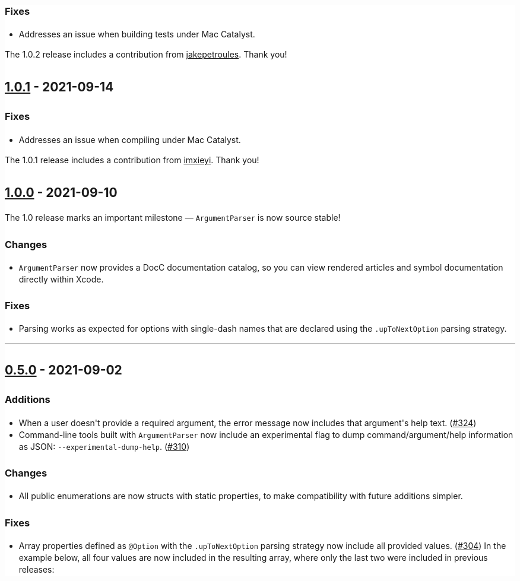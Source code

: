### Fixes

- Addresses an issue when building tests under Mac Catalyst.

The 1.0.2 release includes a contribution from [jakepetroules]. Thank you!

## [1.0.1] - 2021-09-14

### Fixes

- Addresses an issue when compiling under Mac Catalyst.

The 1.0.1 release includes a contribution from [imxieyi]. Thank you!

## [1.0.0] - 2021-09-10

The 1.0 release marks an important milestone —
`ArgumentParser` is now source stable!

### Changes

- `ArgumentParser` now provides a DocC documentation catalog, so you
  can view rendered articles and symbol documentation directly within
  Xcode.

### Fixes

- Parsing works as expected for options with single-dash names that
  are declared using the `.upToNextOption` parsing strategy.

---

## [0.5.0] - 2021-09-02

### Additions

- When a user doesn't provide a required argument, the error message now
  includes that argument's help text. ([#324])
- Command-line tools built with `ArgumentParser` now include an experimental
  flag to dump command/argument/help information as JSON:
  `--experimental-dump-help`. ([#310])

### Changes

- All public enumerations are now structs with static properties, to make
  compatibility with future additions simpler.

### Fixes

- Array properties defined as `@Option` with the `.upToNextOption` parsing
  strategy now include all provided values. ([#304]) In the example below, all
  four values are now included in the resulting array, where only the last two
  were included in previous releases:
 

[arrayparse-docs]: https://swiftpackageindex.com/apple/swift-argument-parser/documentation/argumentparser/argumentarrayparsingstrategy
[comp-guide]: https://github.com/apple/swift-argument-parser/blob/main/Documentation/07%20Completion%20Scripts.md
[Unreleased]: https://github.com/apple/swift-argument-parser/compare/1.5.0...HEAD
[1.5.0]: https://github.com/apple/swift-argument-parser/compare/1.4.0...1.5.0
[1.4.0]: https://github.com/apple/swift-argument-parser/compare/1.3.1...1.4.0
[1.3.1]: https://github.com/apple/swift-argument-parser/compare/1.3.0...1.3.1
[1.3.0]: https://github.com/apple/swift-argument-parser/compare/1.2.3...1.3.0
[1.2.3]: https://github.com/apple/swift-argument-parser/compare/1.2.2...1.2.3
[1.2.2]: https://github.com/apple/swift-argument-parser/compare/1.2.1...1.2.2
[1.2.1]: https://github.com/apple/swift-argument-parser/compare/1.2.0...1.2.1
[1.2.0]: https://github.com/apple/swift-argument-parser/compare/1.1.4...1.2.0
[1.1.4]: https://github.com/apple/swift-argument-parser/compare/1.1.3...1.1.4
[1.1.3]: https://github.com/apple/swift-argument-parser/compare/1.1.2...1.1.3
[1.1.2]: https://github.com/apple/swift-argument-parser/compare/1.1.1...1.1.2
[1.1.1]: https://github.com/apple/swift-argument-parser/compare/1.1.0...1.1.1
[1.1.0]: https://github.com/apple/swift-argument-parser/compare/1.0.3...1.1.0
[1.0.3]: https://github.com/apple/swift-argument-parser/compare/1.0.2...1.0.3
[1.0.2]: https://github.com/apple/swift-argument-parser/compare/1.0.1...1.0.2
[1.0.1]: https://github.com/apple/swift-argument-parser/compare/1.0.0...1.0.1
[1.0.0]: https://github.com/apple/swift-argument-parser/compare/0.5.0...1.0.0
[0.5.0]: https://github.com/apple/swift-argument-parser/compare/0.4.4...0.5.0
[0.4.4]: https://github.com/apple/swift-argument-parser/compare/0.4.3...0.4.4
[0.4.3]: https://github.com/apple/swift-argument-parser/compare/0.4.2...0.4.3
[0.4.2]: https://github.com/apple/swift-argument-parser/compare/0.4.1...0.4.2
[0.4.1]: https://github.com/apple/swift-argument-parser/compare/0.4.0...0.4.1
[0.4.0]: https://github.com/apple/swift-argument-parser/compare/0.3.2...0.4.0
[0.3.2]: https://github.com/apple/swift-argument-parser/compare/0.3.1...0.3.2
[0.3.1]: https://github.com/apple/swift-argument-parser/compare/0.3.0...0.3.1
[0.3.0]: https://github.com/apple/swift-argument-parser/compare/0.2.2...0.3.0
[0.2.2]: https://github.com/apple/swift-argument-parser/compare/0.2.1...0.2.2
[0.2.1]: https://github.com/apple/swift-argument-parser/compare/0.2.0...0.2.1
[0.2.0]: https://github.com/apple/swift-argument-parser/compare/0.1.0...0.2.0
[0.1.0]: https://github.com/apple/swift-argument-parser/compare/0.0.6...0.1.0
[0.0.6]: https://github.com/apple/swift-argument-parser/compare/0.0.5...0.0.6
[0.0.5]: https://github.com/apple/swift-argument-parser/compare/0.0.4...0.0.5
[0.0.4]: https://github.com/apple/swift-argument-parser/compare/0.0.3...0.0.4
[0.0.3]: https://github.com/apple/swift-argument-parser/compare/0.0.2...0.0.3
[0.0.2]: https://github.com/apple/swift-argument-parser/compare/0.0.1...0.0.2
[0.0.1]: https://github.com/apple/swift-argument-parser/releases/tag/0.0.1
[#65]: https://github.com/apple/swift-argument-parser/pull/65
[#240]: https://github.com/apple/swift-argument-parser/pull/240
[#251]: https://github.com/apple/swift-argument-parser/pull/251
[#256]: https://github.com/apple/swift-argument-parser/pull/256
[#276]: https://github.com/apple/swift-argument-parser/pull/276
[#290]: https://github.com/apple/swift-argument-parser/pull/290
[#299]: https://github.com/apple/swift-argument-parser/pull/299
[#304]: https://github.com/apple/swift-argument-parser/pull/304
[#308]: https://github.com/apple/swift-argument-parser/pull/308
[#309]: https://github.com/apple/swift-argument-parser/pull/309
[#310]: https://github.com/apple/swift-argument-parser/pull/310
[#315]: https://github.com/apple/swift-argument-parser/pull/315
[#316]: https://github.com/apple/swift-argument-parser/pull/316
[#320]: https://github.com/apple/swift-argument-parser/pull/320
[#321]: https://github.com/apple/swift-argument-parser/pull/321
[#323]: https://github.com/apple/swift-argument-parser/pull/323
[#324]: https://github.com/apple/swift-argument-parser/pull/324
[#332]: https://github.com/apple/swift-argument-parser/pull/332
[#333]: https://github.com/apple/swift-argument-parser/pull/333
[#341]: https://github.com/apple/swift-argument-parser/pull/341
[#366]: https://github.com/apple/swift-argument-parser/pull/366
[#390]: https://github.com/apple/swift-argument-parser/pull/390
[#391]: https://github.com/apple/swift-argument-parser/pull/391
[#397]: https://github.com/apple/swift-argument-parser/pull/397
[#400]: https://github.com/apple/swift-argument-parser/pull/400
[#404]: https://github.com/apple/swift-argument-parser/pull/404
[#416]: https://github.com/apple/swift-argument-parser/pull/416
[#424]: https://github.com/apple/swift-argument-parser/pull/424
[#427]: https://github.com/apple/swift-argument-parser/pull/427
[#435]: https://github.com/apple/swift-argument-parser/pull/435
[#436]: https://github.com/apple/swift-argument-parser/pull/436
[#443]: https://github.com/apple/swift-argument-parser/pull/443
[#445]: https://github.com/apple/swift-argument-parser/pull/445
[#456]: https://github.com/apple/swift-argument-parser/pull/456
[#471]: https://github.com/apple/swift-argument-parser/pull/471
[#472]: https://github.com/apple/swift-argument-parser/pull/472
[#473]: https://github.com/apple/swift-argument-parser/pull/473
[#474]: https://github.com/apple/swift-argument-parser/pull/474
[#475]: https://github.com/apple/swift-argument-parser/pull/475
[#476]: https://github.com/apple/swift-argument-parser/pull/476
[#477]: https://github.com/apple/swift-argument-parser/pull/477
[#480]: https://github.com/apple/swift-argument-parser/pull/480
[#486]: https://github.com/apple/swift-argument-parser/pull/486
[#487]: https://github.com/apple/swift-argument-parser/pull/487
[#492]: https://github.com/apple/swift-argument-parser/pull/492
[#494]: https://github.com/apple/swift-argument-parser/pull/494
[#495]: https://github.com/apple/swift-argument-parser/pull/495
[#496]: https://github.com/apple/swift-argument-parser/pull/496
[#505]: https://github.com/apple/swift-argument-parser/pull/505
[#520]: https://github.com/apple/swift-argument-parser/pull/520
[#522]: https://github.com/apple/swift-argument-parser/pull/522
[#535]: https://github.com/apple/swift-argument-parser/pull/535
[#542]: https://github.com/apple/swift-argument-parser/pull/542
[#547]: https://github.com/apple/swift-argument-parser/pull/547
[#548]: https://github.com/apple/swift-argument-parser/pull/548
[#550]: https://github.com/apple/swift-argument-parser/pull/550
[#552]: https://github.com/apple/swift-argument-parser/pull/552
[#554]: https://github.com/apple/swift-argument-parser/pull/554
[#565]: https://github.com/apple/swift-argument-parser/pull/565
[#568]: https://github.com/apple/swift-argument-parser/pull/568
[#572]: https://github.com/apple/swift-argument-parser/pull/572
[#573]: https://github.com/apple/swift-argument-parser/pull/573
[#574]: https://github.com/apple/swift-argument-parser/pull/574
[#579]: https://github.com/apple/swift-argument-parser/pull/579
[#582]: https://github.com/apple/swift-argument-parser/pull/582
[#590]: https://github.com/apple/swift-argument-parser/pull/590
[#592]: https://github.com/apple/swift-argument-parser/pull/592
[#594]: https://github.com/apple/swift-argument-parser/pull/594
[#596]: https://github.com/apple/swift-argument-parser/pull/596
[#602]: https://github.com/apple/swift-argument-parser/pull/602
[#606]: https://github.com/apple/swift-argument-parser/pull/606
[#607]: https://github.com/apple/swift-argument-parser/pull/607
[#608]: https://github.com/apple/swift-argument-parser/pull/608
[#610]: https://github.com/apple/swift-argument-parser/pull/610
[#611]: https://github.com/apple/swift-argument-parser/pull/611
[#612]: https://github.com/apple/swift-argument-parser/pull/612
[#614]: https://github.com/apple/swift-argument-parser/pull/614
[#615]: https://github.com/apple/swift-argument-parser/pull/615
[#616]: https://github.com/apple/swift-argument-parser/pull/616
[#617]: https://github.com/apple/swift-argument-parser/pull/617
[#619]: https://github.com/apple/swift-argument-parser/pull/619
[#621]: https://github.com/apple/swift-argument-parser/pull/621
[#627]: https://github.com/apple/swift-argument-parser/pull/627
[#634]: https://github.com/apple/swift-argument-parser/pull/634
[#636]: https://github.com/apple/swift-argument-parser/pull/636
[#644]: https://github.com/apple/swift-argument-parser/pull/644
[#648]: https://github.com/apple/swift-argument-parser/pull/648
[#649]: https://github.com/apple/swift-argument-parser/pull/649
[#650]: https://github.com/apple/swift-argument-parser/pull/650
[#651]: https://github.com/apple/swift-argument-parser/pull/651
[3405691582]: https://github.com/apple/swift-argument-parser/commits?author=3405691582
[adellibovi]: https://github.com/apple/swift-argument-parser/commits?author=adellibovi
[aleksey-mashanov]: https://github.com/apple/swift-argument-parser/commits?author=aleksey-mashanov
[AliSoftware]: https://github.com/apple/swift-argument-parser/commits?author=AliSoftware
[Alkenso]: https://github.com/apple/swift-argument-parser/commits?author=Alkenso
[allevato]: https://github.com/apple/swift-argument-parser/commits?author=allevato
[artemnovichkov]: https://github.com/apple/swift-argument-parser/commits?author=artemnovichkov
[atierian]: https://github.com/apple/swift-argument-parser/commits?author=atierian
[Austinpayne]: https://github.com/apple/swift-argument-parser/commits?author=Austinpayne
[BradLarson]: https://github.com/apple/swift-argument-parser/commits?author=BradLarson
[buttaface]: https://github.com/apple/swift-argument-parser/commits?author=buttaface
[Chamepp]: https://github.com/apple/swift-argument-parser/commits?author=Chamepp
[clayellis]: https://github.com/apple/swift-argument-parser/commits?author=clayellis
[CodaFi]: https://github.com/apple/swift-argument-parser/commits?author=CodaFi
[Coeur]: https://github.com/apple/swift-argument-parser/commits?author=Coeur
[compnerd]: https://github.com/apple/swift-argument-parser/commits?author=compnerd
[CraigSiemens]: https://github.com/apple/swift-argument-parser/commits?author=CraigSiemens
[CypherPoet]: https://github.com/apple/swift-argument-parser/commits?author=CypherPoet
[d-ronnqvist]: https://github.com/apple/swift-argument-parser/commits?author=d-ronnqvist
[damuellen]: https://github.com/apple/swift-argument-parser/commits?author=damuellen
[dcantah]: https://github.com/apple/swift-argument-parser/commits?author=dcantah
[dduan]: https://github.com/apple/swift-argument-parser/commits?author=dduan
[dirtyhabits97]: https://github.com/apple/swift-argument-parser/commits?author=dirtyhabits97
[DougGregor]: https://github.com/apple/swift-argument-parser/commits?author=DougGregor
[drewmccormack]: https://github.com/apple/swift-argument-parser/commits?author=drewmccormack
[elliottwilliams]: https://github.com/apple/swift-argument-parser/commits?author=elliottwilliams
[erica]: https://github.com/apple/swift-argument-parser/commits?author=erica
[finagolfin]: https://github.com/apple/swift-argument-parser/commits?author=finagolfin
[floam]: https://github.com/apple/swift-argument-parser/commits?author=floam
[Frizlab]: https://github.com/apple/swift-argument-parser/commits?author=Frizlab
[futurejones]: https://github.com/apple/swift-argument-parser/commits?author=futurejones
[glessard]: https://github.com/apple/swift-argument-parser/commits?author=glessard
[gmittert]: https://github.com/apple/swift-argument-parser/commits?author=gmittert
[griffin-stewie]: https://github.com/apple/swift-argument-parser/commits?author=griffin-stewie
[gwynne]: https://github.com/apple/swift-argument-parser/commits?author=gwynne
[iainsmith]: https://github.com/apple/swift-argument-parser/commits?author=iainsmith
[ian-twilightcoder]: https://github.com/apple/swift-argument-parser/commits?author=ian-twilightcoder
[ibrahimoktay]: https://github.com/apple/swift-argument-parser/commits?author=ibrahimoktay
[imxieyi]: https://github.com/apple/swift-argument-parser/commits?author=imxieyi
[IngmarStein]: https://github.com/apple/swift-argument-parser/commits?author=IngmarStein
[interstateone]: https://github.com/apple/swift-argument-parser/commits?author=interstateone
[jakepetroules]: https://github.com/apple/swift-argument-parser/commits?author=jakepetroules
[john-mueller]: https://github.com/apple/swift-argument-parser/commits?author=john-mueller
[jonathanpenn]: https://github.com/apple/swift-argument-parser/commits?author=jonathanpenn
[keith]: https://github.com/apple/swift-argument-parser/commits?author=keith
[KeithBird]: https://github.com/apple/swift-argument-parser/commits?author=KeithBird
[kennyyork]: https://github.com/apple/swift-argument-parser/commits?author=kennyyork
[kkk669]: https://github.com/apple/swift-argument-parser/commits?author=kkk669
[klaaspieter]: https://github.com/apple/swift-argument-parser/commits?author=klaaspieter
[konomae]: https://github.com/apple/swift-argument-parser/commits?author=konomae
[KS1019]: https://github.com/apple/swift-argument-parser/commits?author=KS1019
[kylemacomber]: https://github.com/apple/swift-argument-parser/commits?author=kylemacomber
[Lantua]: https://github.com/apple/swift-argument-parser/commits?author=Lantua
[lorentey]: https://github.com/apple/swift-argument-parser/commits?author=lorentey
[LucianoPAlmeida]: https://github.com/apple/swift-argument-parser/commits?author=LucianoPAlmeida
[MarcoEidinger]: https://github.com/apple/swift-argument-parser/commits?author=MarcoEidinger
[MartinP7r]: https://github.com/apple/swift-argument-parser/commits?author=MartinP7r
[MaxDesiatov]: https://github.com/apple/swift-argument-parser/commits?author=MaxDesiatov
[mayoff]: https://github.com/apple/swift-argument-parser/commits?author=mayoff
[McNight]: https://github.com/apple/swift-argument-parser/commits?author=McNight
[mdznr]: https://github.com/apple/swift-argument-parser/commits?author=mdznr
[miggs597]: https://github.com/apple/swift-argument-parser/commits?author=miggs597
[miguelangel-dev]: https://github.com/apple/swift-argument-parser/commits?author=miguelangel-dev
[MPLew-is]: https://github.com/apple/swift-argument-parser/commits?author=MPLew-is
[mtj0928]: https://github.com/apple/swift-argument-parser/commits?author=mtj0928
[natecook1000]: https://github.com/apple/swift-argument-parser/commits?author=natecook1000
[NicFontana]: https://github.com/apple/swift-argument-parser/commits?author=NicFontana
[owenv]: https://github.com/apple/swift-argument-parser/commits?author=owenv
[pegasuze]: https://github.com/apple/swift-argument-parser/commits?author=pegasuze
[randomeizer]: https://github.com/apple/swift-argument-parser/commits?author=randomeizer
[rauhul]: https://github.com/apple/swift-argument-parser/commits?author=rauhul
[revolter]: https://github.com/apple/swift-argument-parser/commits?author=revolter
[rickrizzo]: https://github.com/apple/swift-argument-parser/commits?author=rickrizzo
[rjstelling]: https://github.com/apple/swift-argument-parser/commits?author=rjstelling
[robertmryan]: https://github.com/apple/swift-argument-parser/commits?author=robertmryan
[Sajjon]: https://github.com/apple/swift-argument-parser/commits?author=Sajjon
[schlagelk]: https://github.com/apple/swift-argument-parser/commits?author=schlagelk
[SergeyPetrachkov]: https://github.com/apple/swift-argument-parser/commits?author=SergeyPetrachkov
[sgl0v]: https://github.com/apple/swift-argument-parser/commits?author=sgl0v
[sharplet]: https://github.com/apple/swift-argument-parser/commits?author=sharplet
[sjavora]: https://github.com/apple/swift-argument-parser/commits?author=sjavora
[stuartcarnie]: https://github.com/apple/swift-argument-parser/commits?author=stuartcarnie
[thomasvl]: https://github.com/apple/swift-argument-parser/commits?author=thomasvl
[TiagoMaiaL]: https://github.com/apple/swift-argument-parser/commits?author=TiagoMaiaL
[toddthomas]: https://github.com/apple/swift-argument-parser/commits?author=toddthomas
[vlm]: https://github.com/apple/swift-argument-parser/commits?author=vlm
[werm098]: https://github.com/apple/swift-argument-parser/commits?author=werm098
[Wevah]: https://github.com/apple/swift-argument-parser/commits?author=Wevah
[Wildchild9]: https://github.com/apple/swift-argument-parser/commits?author=Wildchild9
[yim-lee]: https://github.com/apple/swift-argument-parser/commits?author=yim-lee
[yonihemi]: https://github.com/apple/swift-argument-parser/commits?author=yonihemi
[YuAo]: https://github.com/apple/swift-argument-parser/commits?author=YuAo
[zkiraly]: https://github.com/apple/swift-argument-parser/commits?author=zkiraly
[zntfdr]: https://github.com/apple/swift-argument-parser/commits?author=zntfdr
[Zoha131]: https://github.com/apple/swift-argument-parser/commits?author=Zoha131